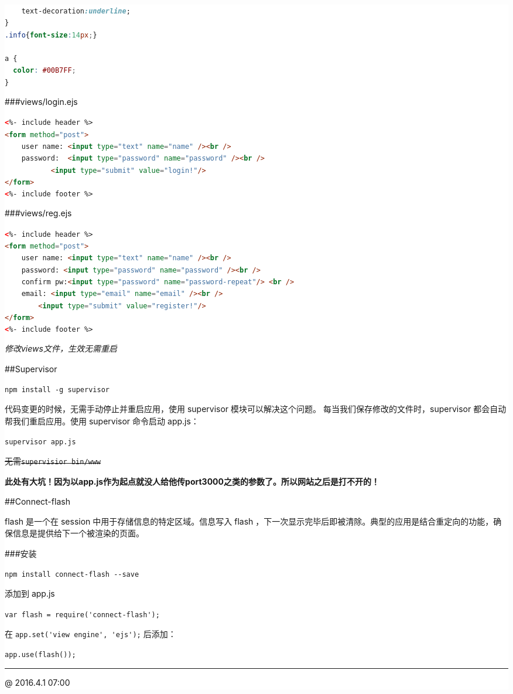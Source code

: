 ```css
    text-decoration:underline;
}
.info{font-size:14px;}

a {
  color: #00B7FF;
}
```

###views/login.ejs

```html
<%- include header %>
<form method="post">
    user name: <input type="text" name="name" /><br />
    password:  <input type="password" name="password" /><br />
           <input type="submit" value="login!"/>
</form>
<%- include footer %>
```


###views/reg.ejs
```html
<%- include header %>
<form method="post">
    user name: <input type="text" name="name" /><br />
    password: <input type="password" name="password" /><br />
    confirm pw:<input type="password" name="password-repeat"/> <br />
    email: <input type="email" name="email" /><br />
        <input type="submit" value="register!"/>
</form>
<%- include footer %>
```

*修改views文件，生效无需重启*

##Supervisor

    npm install -g supervisor

代码变更的时候，无需手动停止并重启应用，使用 supervisor 模块可以解决这个问题。
每当我们保存修改的文件时，supervisor 都会自动帮我们重启应用。使用 supervisor 命令启动 app.js：

    supervisor app.js

~~无需`supervisior bin/www`~~

**此处有大坑！因为以app.js作为起点就没人给他传port3000之类的参数了。所以网站之后是打不开的！**

##Connect-flash

flash 是一个在 session 中用于存储信息的特定区域。信息写入 flash ，下一次显示完毕后即被清除。典型的应用是结合重定向的功能，确保信息是提供给下一个被渲染的页面。

###安装

    npm install connect-flash --save

添加到 app.js

    var flash = require('connect-flash');

在 `app.set('view engine', 'ejs');` 后添加：

    app.use(flash());

---
@ 2016.4.1 07:00
